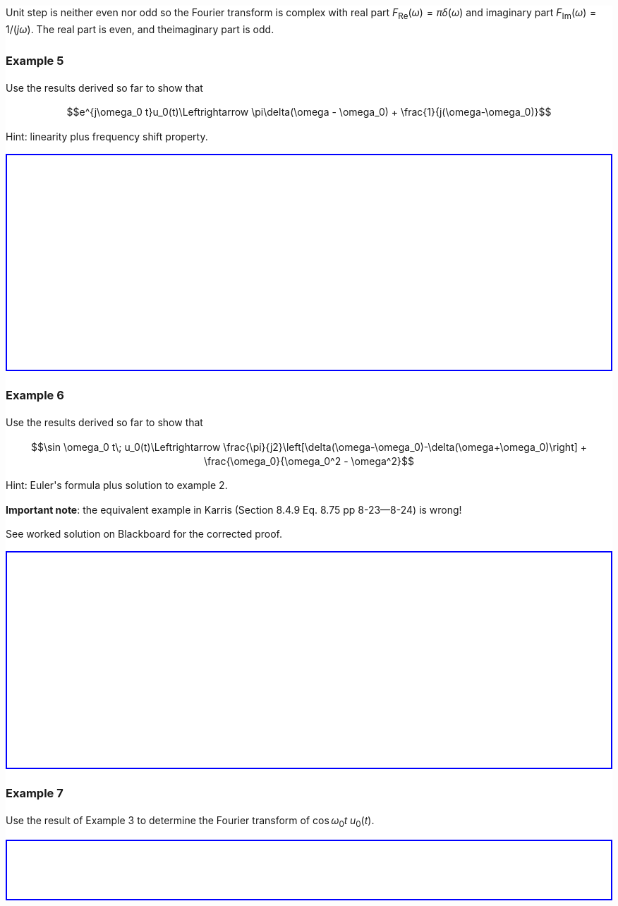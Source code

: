 Unit step is neither even nor odd so the Fourier transform is complex with real part $F_\mathrm{Re}(\omega) = \pi\delta(\omega)$ and imaginary part $F_\mathrm{Im}(\omega) = 1/(j\omega)$. The real part is even, and theimaginary part is odd.

### Example 5

Use the results derived so far to show that 

$$e^{j\omega_0 t}u_0(t)\Leftrightarrow \pi\delta(\omega - \omega_0) + \frac{1}{j(\omega-\omega_0)}$$

Hint: linearity plus frequency shift property.

<pre style="border: 2px solid blue">















</pre>

### Example 6

Use the results derived so far to show that 

$$\sin \omega_0 t\; u_0(t)\Leftrightarrow \frac{\pi}{j2}\left[\delta(\omega-\omega_0)-\delta(\omega+\omega_0)\right] + \frac{\omega_0}{\omega_0^2 - \omega^2}$$

Hint: Euler's formula plus solution to example 2.

**Important note**: the equivalent example in Karris (Section 8.4.9 Eq. 8.75 pp 8-23&mdash;8-24) is wrong! 

See worked solution on Blackboard for the corrected proof.

<pre style="border: 2px solid blue">















</pre>

### Example 7

Use the result of Example 3 to determine the Fourier transform of $\cos\omega_0 t\; u_0(t)$.

<pre style="border: 2px solid blue">

